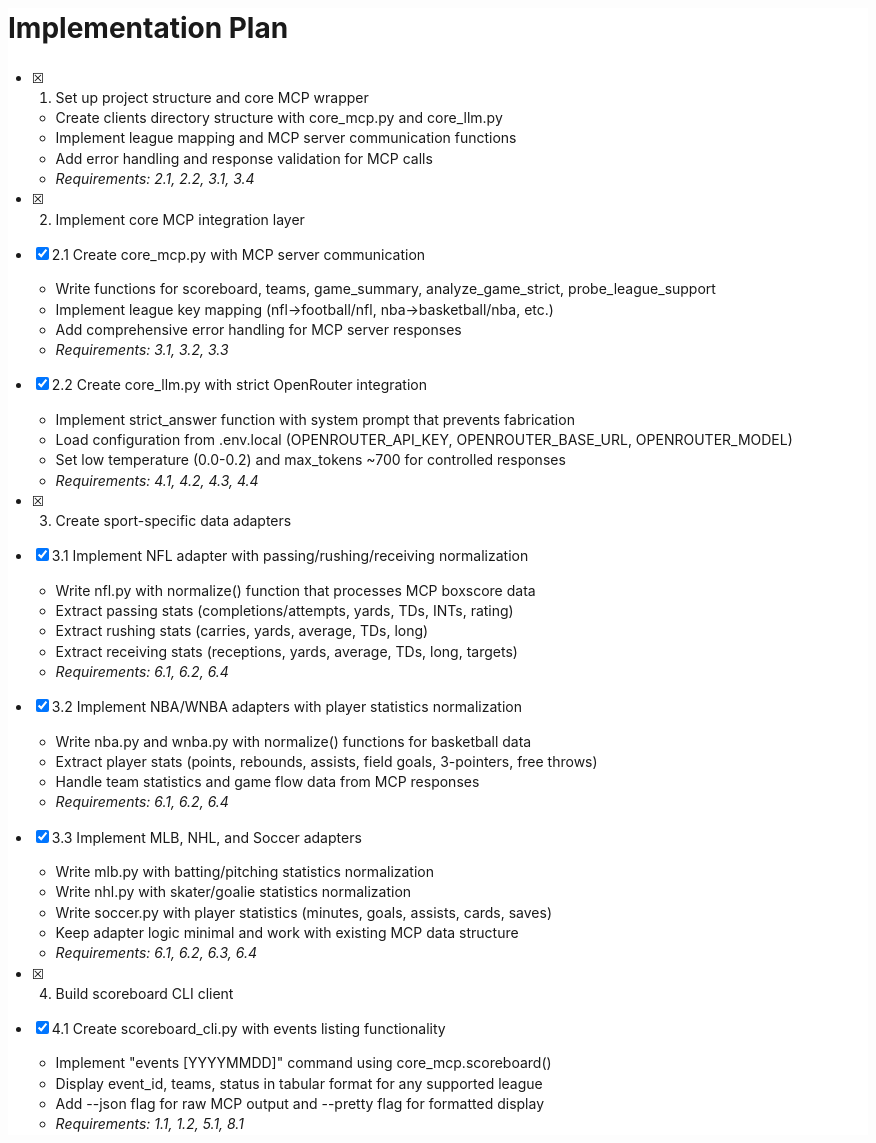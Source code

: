 # Implementation Plan

- [x] 1. Set up project structure and core MCP wrapper

  - Create clients directory structure with core_mcp.py and core_llm.py
  - Implement league mapping and MCP server communication functions
  - Add error handling and response validation for MCP calls
  - _Requirements: 2.1, 2.2, 3.1, 3.4_

- [x] 2. Implement core MCP integration layer

- [x] 2.1 Create core_mcp.py with MCP server communication

  - Write functions for scoreboard, teams, game_summary, analyze_game_strict, probe_league_support
  - Implement league key mapping (nfl→football/nfl, nba→basketball/nba, etc.)
  - Add comprehensive error handling for MCP server responses
  - _Requirements: 3.1, 3.2, 3.3_

- [x] 2.2 Create core_llm.py with strict OpenRouter integration

  - Implement strict_answer function with system prompt that prevents fabrication
  - Load configuration from .env.local (OPENROUTER_API_KEY, OPENROUTER_BASE_URL, OPENROUTER_MODEL)
  - Set low temperature (0.0-0.2) and max_tokens ~700 for controlled responses
  - _Requirements: 4.1, 4.2, 4.3, 4.4_

- [x] 3. Create sport-specific data adapters

- [x] 3.1 Implement NFL adapter with passing/rushing/receiving normalization

  - Write nfl.py with normalize() function that processes MCP boxscore data
  - Extract passing stats (completions/attempts, yards, TDs, INTs, rating)
  - Extract rushing stats (carries, yards, average, TDs, long)
  - Extract receiving stats (receptions, yards, average, TDs, long, targets)
  - _Requirements: 6.1, 6.2, 6.4_

- [x] 3.2 Implement NBA/WNBA adapters with player statistics normalization

  - Write nba.py and wnba.py with normalize() functions for basketball data
  - Extract player stats (points, rebounds, assists, field goals, 3-pointers, free throws)
  - Handle team statistics and game flow data from MCP responses
  - _Requirements: 6.1, 6.2, 6.4_

- [x] 3.3 Implement MLB, NHL, and Soccer adapters

  - Write mlb.py with batting/pitching statistics normalization
  - Write nhl.py with skater/goalie statistics normalization
  - Write soccer.py with player statistics (minutes, goals, assists, cards, saves)
  - Keep adapter logic minimal and work with existing MCP data structure
  - _Requirements: 6.1, 6.2, 6.3, 6.4_

- [x] 4. Build scoreboard CLI client

- [x] 4.1 Create scoreboard_cli.py with events listing functionality

  - Implement "events <league> [YYYYMMDD]" command using core_mcp.scoreboard()
  - Display event_id, teams, status in tabular format for any supported league
  - Add --json flag for raw MCP output and --pretty flag for formatted display
  - _Requirements: 1.1, 1.2, 5.1, 8.1_
